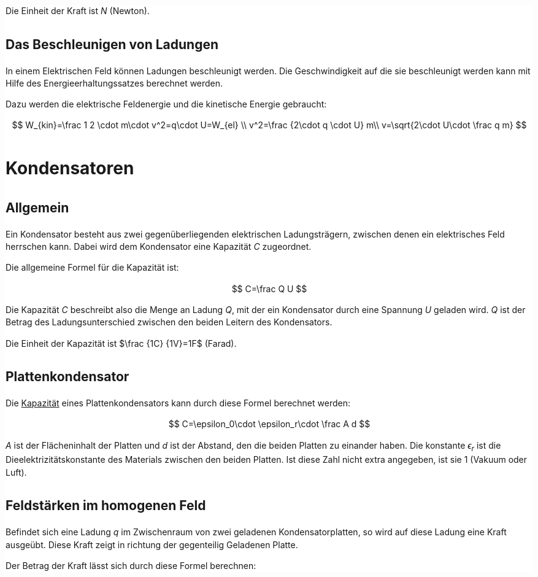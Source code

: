 Die Einheit der Kraft ist $N$ (Newton).

## Das Beschleunigen von Ladungen

In einem Elektrischen Feld können Ladungen beschleunigt werden. Die Geschwindigkeit auf die sie beschleunigt werden kann mit Hilfe des Energieerhaltungssatzes berechnet werden.

Dazu werden die elektrische Feldenergie und die kinetische Energie gebraucht:

$$
W_{kin}=\frac 1 2 \cdot m\cdot v^2=q\cdot U=W_{el} \\
v^2=\frac {2\cdot q \cdot U} m\\
v=\sqrt{2\cdot U\cdot \frac q m}
$$

# Kondensatoren

## Allgemein

Ein Kondensator besteht aus zwei gegenüberliegenden elektrischen Ladungsträgern, zwischen denen ein elektrisches Feld herrschen kann. Dabei wird dem Kondensator eine Kapazität $C$ zugeordnet.

Die allgemeine Formel für die Kapazität ist:

$$
C=\frac Q U
$$

Die Kapazität $C$ beschreibt also die Menge an Ladung $Q$, mit der ein Kondensator durch eine Spannung $U$ geladen wird. $Q$ ist der Betrag des Ladungsunterschied zwischen den beiden Leitern des Kondensators.

Die Einheit der Kapazität ist $\frac {1C} {1V}=1F$ (Farad).

## Plattenkondensator

Die [Kapazität](Elektrisches%20Feld%207600e9b23cab411ba73d32a3d6a9efac.md) eines Plattenkondensators kann durch diese Formel berechnet werden:

$$
C=\epsilon_0\cdot \epsilon_r\cdot \frac A d
$$

$A$ ist der Flächeninhalt der Platten und $d$ ist der Abstand, den die beiden Platten zu einander haben. Die konstante $\epsilon_r$ ist die Dieelektrizitätskonstante des Materials zwischen den beiden Platten. Ist diese Zahl nicht extra angegeben, ist sie $1$ (Vakuum oder Luft).

## Feldstärken im homogenen Feld

Befindet sich eine Ladung $q$ im Zwischenraum von zwei geladenen Kondensatorplatten, so wird auf diese Ladung eine Kraft ausgeübt. Diese Kraft zeigt in richtung der gegenteilig Geladenen Platte.

Der Betrag der Kraft lässt sich durch diese Formel berechnen:
